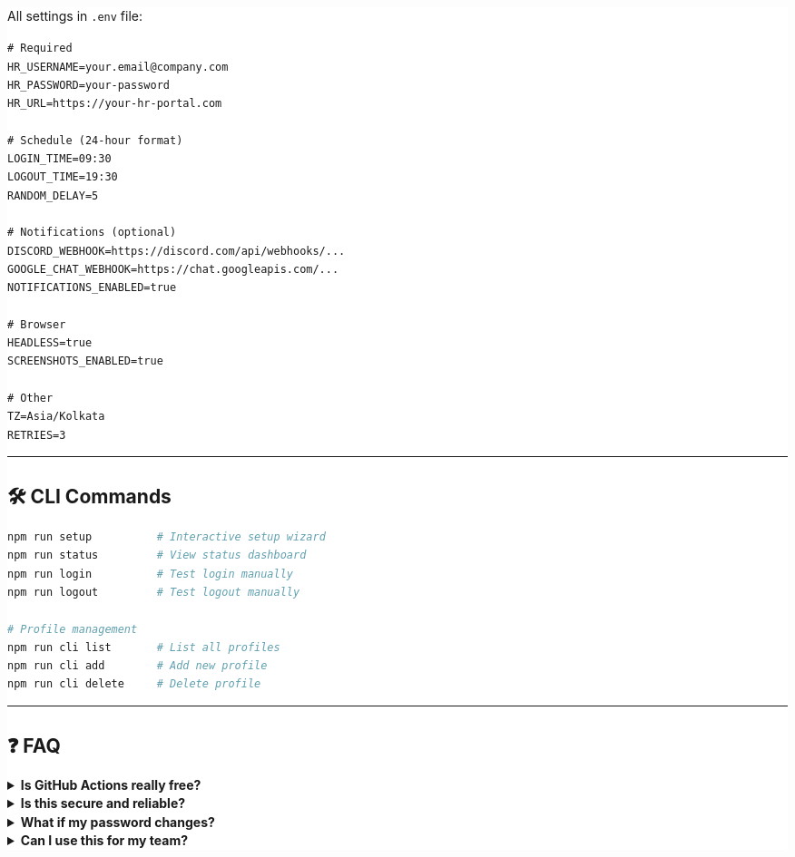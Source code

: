 All settings in `.env` file:

```env
# Required
HR_USERNAME=your.email@company.com
HR_PASSWORD=your-password
HR_URL=https://your-hr-portal.com

# Schedule (24-hour format)
LOGIN_TIME=09:30
LOGOUT_TIME=19:30
RANDOM_DELAY=5

# Notifications (optional)
DISCORD_WEBHOOK=https://discord.com/api/webhooks/...
GOOGLE_CHAT_WEBHOOK=https://chat.googleapis.com/...
NOTIFICATIONS_ENABLED=true

# Browser
HEADLESS=true
SCREENSHOTS_ENABLED=true

# Other
TZ=Asia/Kolkata
RETRIES=3
```

---

## 🛠️ CLI Commands

```bash
npm run setup          # Interactive setup wizard
npm run status         # View status dashboard
npm run login          # Test login manually
npm run logout         # Test logout manually

# Profile management
npm run cli list       # List all profiles
npm run cli add        # Add new profile
npm run cli delete     # Delete profile
```

---

## ❓ FAQ

<details><summary><b>Is GitHub Actions really free?</b></summary></details>

<details><summary><b>Is this secure and reliable?</b></summary></details>

<details><summary><b>What if my password changes?</b></summary></details>

<details><summary><b>Can I use this for my team?</b></summary></details>
